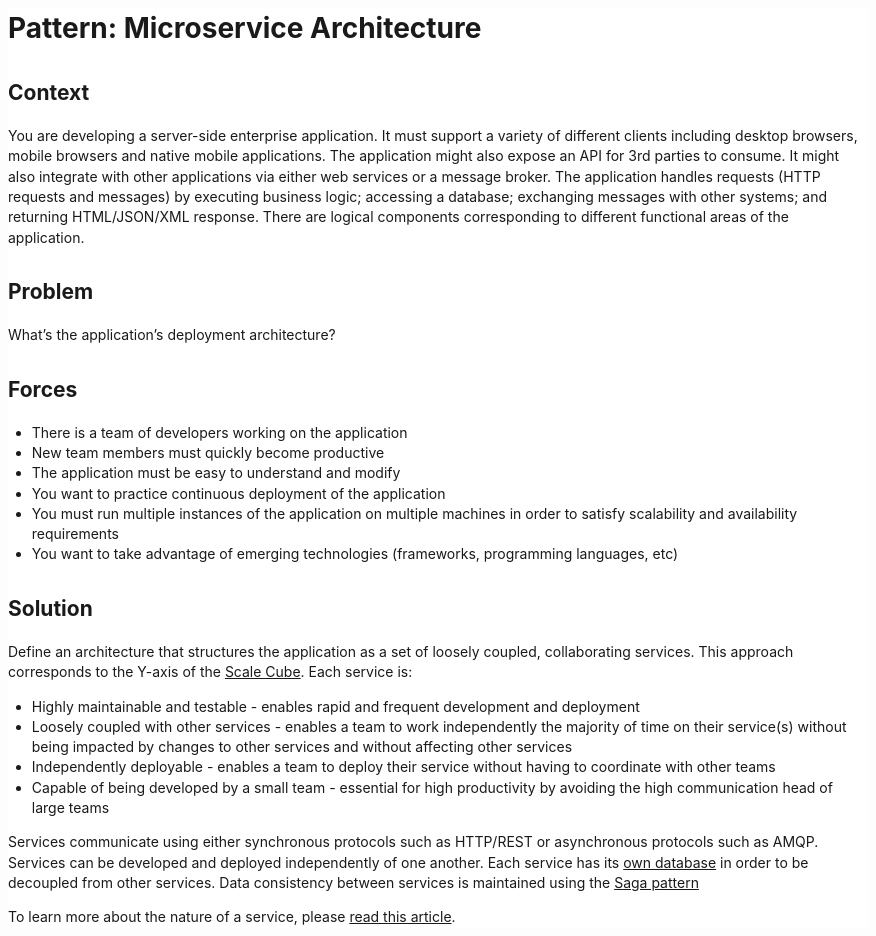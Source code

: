 # Pattern: Microservice Architecture

## Context

You are developing a server-side enterprise application. It must support a variety of different clients including desktop browsers, mobile browsers and native mobile applications. The application might also expose an API for 3rd parties to consume. It might also integrate with other applications via either web services or a message broker. The application handles requests (HTTP requests and messages) by executing business logic; accessing a database; exchanging messages with other systems; and returning HTML/JSON/XML response. There are logical components corresponding to different functional areas of the application.

## Problem

What’s the application’s deployment architecture?

## Forces

- There is a team of developers working on the application
- New team members must quickly become productive
- The application must be easy to understand and modify
- You want to practice continuous deployment of the application
- You must run multiple instances of the application on multiple machines in order to satisfy scalability and availability requirements
- You want to take advantage of emerging technologies (frameworks, programming languages, etc)

## Solution

Define an architecture that structures the application as a set of loosely coupled, collaborating services. This approach corresponds to the Y-axis of the [Scale Cube](https://microservices.io/articles/scalecube.html). Each service is:

- Highly maintainable and testable - enables rapid and frequent development and deployment
- Loosely coupled with other services - enables a team to work independently the majority of time on their service(s) without being impacted by changes to other services and without affecting other services
- Independently deployable - enables a team to deploy their service without having to coordinate with other teams
- Capable of being developed by a small team - essential for high productivity by avoiding the high communication head of large teams

Services communicate using either synchronous protocols such as HTTP/REST or asynchronous protocols such as AMQP. Services can be developed and deployed independently of one another. Each service has its [own database](https://microservices.io/patterns/data/database-per-service.html) in order to be decoupled from other services. Data consistency between services is maintained using the [Saga pattern](https://microservices.io/patterns/data/saga.html)

To learn more about the nature of a service, please [read this article](http://chrisrichardson.net/post/microservices/general/2019/02/16/whats-a-service-part-1.html).
